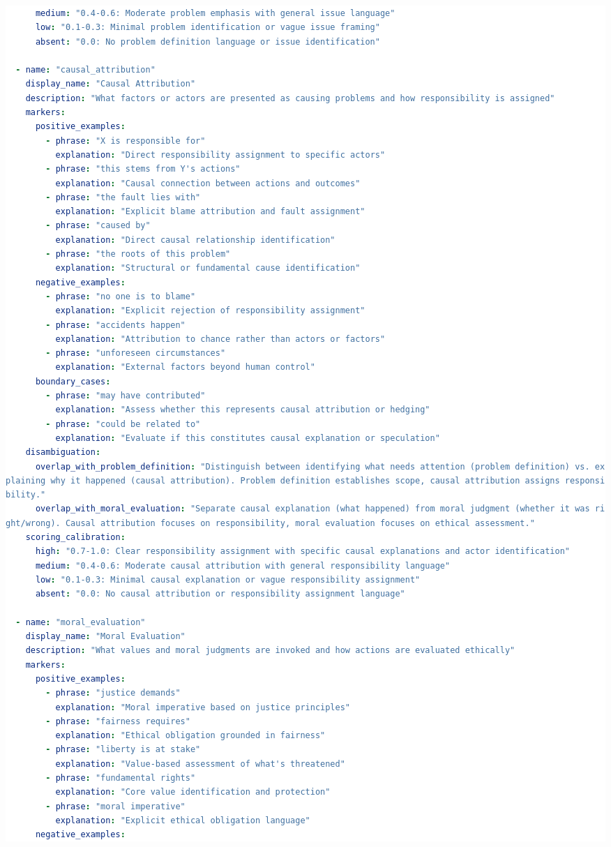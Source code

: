```yaml
      medium: "0.4-0.6: Moderate problem emphasis with general issue language"
      low: "0.1-0.3: Minimal problem identification or vague issue framing"
      absent: "0.0: No problem definition language or issue identification"

  - name: "causal_attribution"
    display_name: "Causal Attribution"
    description: "What factors or actors are presented as causing problems and how responsibility is assigned"
    markers:
      positive_examples:
        - phrase: "X is responsible for"
          explanation: "Direct responsibility assignment to specific actors"
        - phrase: "this stems from Y's actions"
          explanation: "Causal connection between actions and outcomes"
        - phrase: "the fault lies with"
          explanation: "Explicit blame attribution and fault assignment"
        - phrase: "caused by"
          explanation: "Direct causal relationship identification"
        - phrase: "the roots of this problem"
          explanation: "Structural or fundamental cause identification"
      negative_examples:
        - phrase: "no one is to blame"
          explanation: "Explicit rejection of responsibility assignment"
        - phrase: "accidents happen"
          explanation: "Attribution to chance rather than actors or factors"
        - phrase: "unforeseen circumstances"
          explanation: "External factors beyond human control"
      boundary_cases:
        - phrase: "may have contributed"
          explanation: "Assess whether this represents causal attribution or hedging"
        - phrase: "could be related to"
          explanation: "Evaluate if this constitutes causal explanation or speculation"
    disambiguation:
      overlap_with_problem_definition: "Distinguish between identifying what needs attention (problem definition) vs. explaining why it happened (causal attribution). Problem definition establishes scope, causal attribution assigns responsibility."
      overlap_with_moral_evaluation: "Separate causal explanation (what happened) from moral judgment (whether it was right/wrong). Causal attribution focuses on responsibility, moral evaluation focuses on ethical assessment."
    scoring_calibration:
      high: "0.7-1.0: Clear responsibility assignment with specific causal explanations and actor identification"
      medium: "0.4-0.6: Moderate causal attribution with general responsibility language"
      low: "0.1-0.3: Minimal causal explanation or vague responsibility assignment"
      absent: "0.0: No causal attribution or responsibility assignment language"

  - name: "moral_evaluation"
    display_name: "Moral Evaluation"
    description: "What values and moral judgments are invoked and how actions are evaluated ethically"
    markers:
      positive_examples:
        - phrase: "justice demands"
          explanation: "Moral imperative based on justice principles"
        - phrase: "fairness requires"
          explanation: "Ethical obligation grounded in fairness"
        - phrase: "liberty is at stake"
          explanation: "Value-based assessment of what's threatened"
        - phrase: "fundamental rights"
          explanation: "Core value identification and protection"
        - phrase: "moral imperative"
          explanation: "Explicit ethical obligation language"
      negative_examples:
```